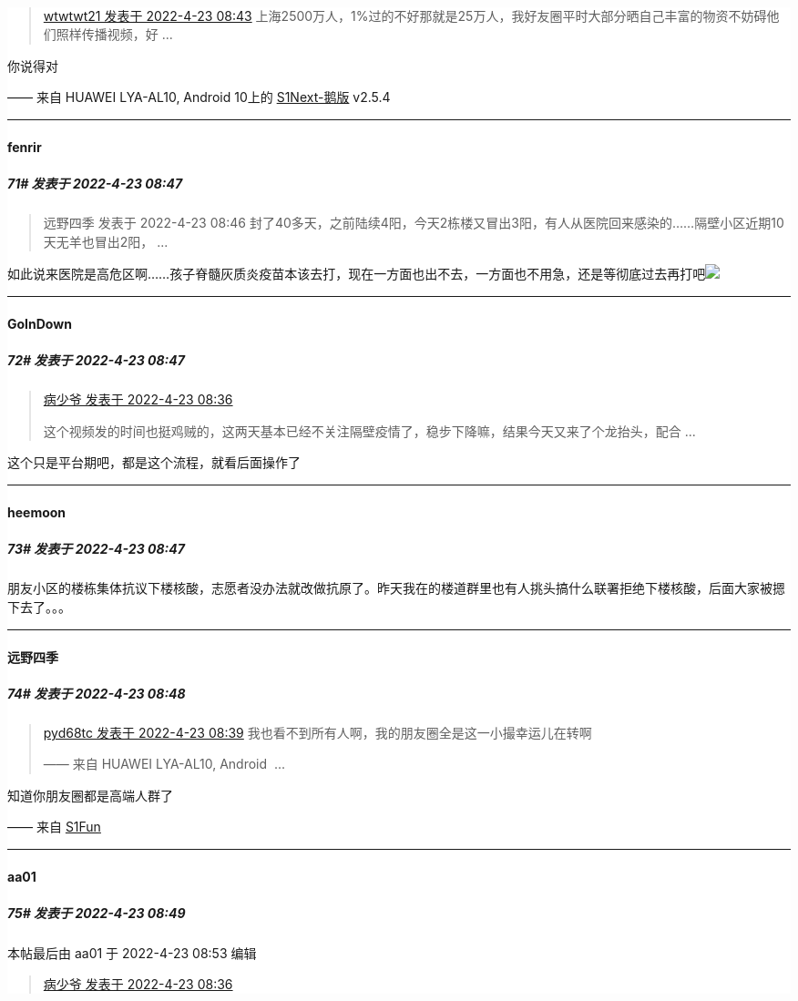 <blockquote><a href="httphttps://bbs.saraba1st.com/2b/forum.php?mod=redirect&amp;goto=findpost&amp;pid=55551881&amp;ptid=2065950" target="_blank">wtwtwt21 发表于 2022-4-23 08:43</a>
上海2500万人，1%过的不好那就是25万人，我好友圈平时大部分晒自己丰富的物资不妨碍他们照样传播视频，好 ...</blockquote>
你说得对

—— 来自 HUAWEI LYA-AL10, Android 10上的 [S1Next-鹅版](https://github.com/ykrank/S1-Next/releases) v2.5.4

*****

####  fenrir  
##### 71#       发表于 2022-4-23 08:47

<blockquote>远野四季 发表于 2022-4-23 08:46
封了40多天，之前陆续4阳，今天2栋楼又冒出3阳，有人从医院回来感染的……隔壁小区近期10天无羊也冒出2阳， ...</blockquote>
如此说来医院是高危区啊……孩子脊髓灰质炎疫苗本该去打，现在一方面也出不去，一方面也不用急，还是等彻底过去再打吧<img src="https://static.saraba1st.com/image/smiley/face2017/068.png" referrerpolicy="no-referrer">

*****

####  GoInDown  
##### 72#       发表于 2022-4-23 08:47

<blockquote><a href="httphttps://bbs.saraba1st.com/2b/forum.php?mod=redirect&amp;goto=findpost&amp;pid=55551835&amp;ptid=2065950" target="_blank">病少爷 发表于 2022-4-23 08:36</a>

这个视频发的时间也挺鸡贼的，这两天基本已经不关注隔壁疫情了，稳步下降嘛，结果今天又来了个龙抬头，配合 ...</blockquote>
这个只是平台期吧，都是这个流程，就看后面操作了

*****

####  heemoon  
##### 73#       发表于 2022-4-23 08:47

朋友小区的楼栋集体抗议下楼核酸，志愿者没办法就改做抗原了。昨天我在的楼道群里也有人挑头搞什么联署拒绝下楼核酸，后面大家被摁下去了。。。

*****

####  远野四季  
##### 74#       发表于 2022-4-23 08:48

<blockquote><a href="httphttps://bbs.saraba1st.com/2b/forum.php?mod=redirect&amp;goto=findpost&amp;pid=55551854&amp;ptid=2065950" target="_blank">pyd68tc 发表于 2022-4-23 08:39</a>
我也看不到所有人啊，我的朋友圈全是这一小撮幸运儿在转啊

—— 来自 HUAWEI LYA-AL10, Android  ...</blockquote>
知道你朋友圈都是高端人群了

—— 来自 [S1Fun](https://s1fun.koalcat.com)

*****

####  aa01  
##### 75#       发表于 2022-4-23 08:49

 本帖最后由 aa01 于 2022-4-23 08:53 编辑 
<blockquote><a href="httphttps://bbs.saraba1st.com/2b/forum.php?mod=redirect&amp;goto=findpost&amp;pid=55551835&amp;ptid=2065950" target="_blank">病少爷 发表于 2022-4-23 08:36</a>
